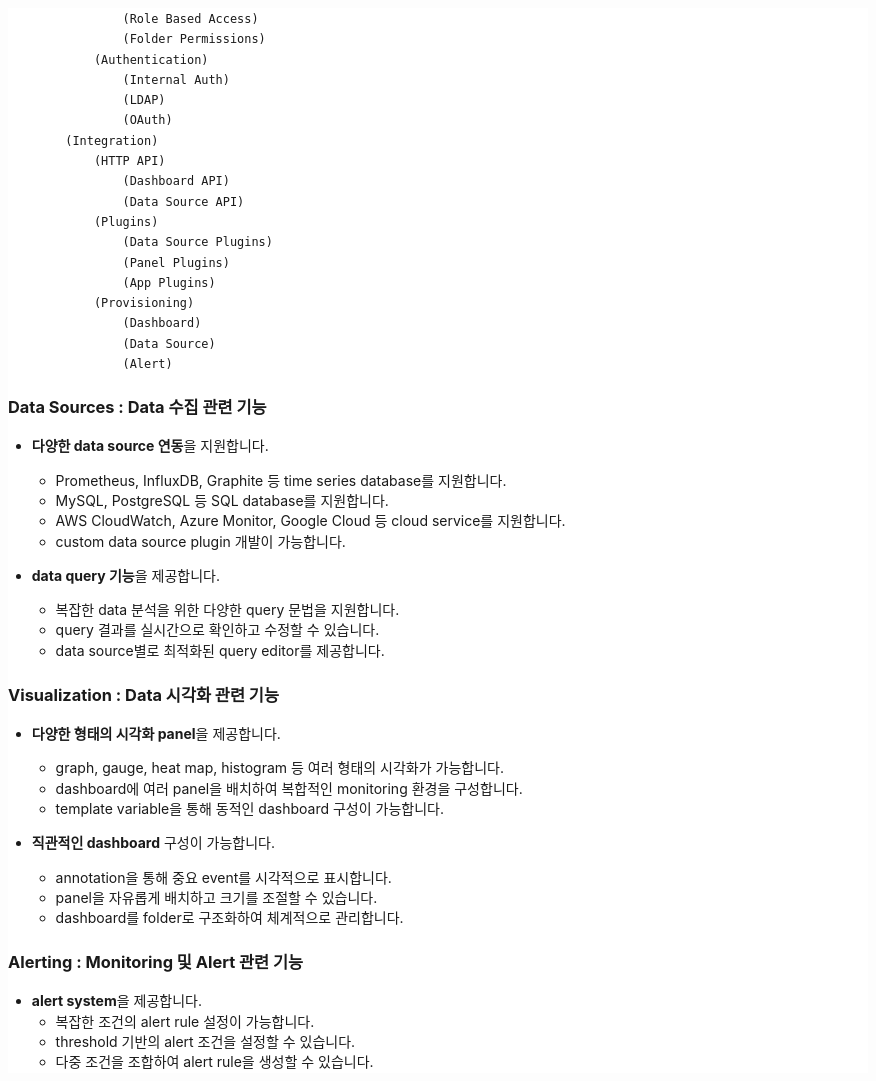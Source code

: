 ```mermaid
                (Role Based Access)
                (Folder Permissions)
            (Authentication)
                (Internal Auth)
                (LDAP)
                (OAuth)
        (Integration)
            (HTTP API)
                (Dashboard API)
                (Data Source API)
            (Plugins)
                (Data Source Plugins)
                (Panel Plugins)
                (App Plugins)
            (Provisioning)
                (Dashboard)
                (Data Source)
                (Alert)
```


### Data Sources : Data 수집 관련 기능

- **다양한 data source 연동**을 지원합니다.
    - Prometheus, InfluxDB, Graphite 등 time series database를 지원합니다.
    - MySQL, PostgreSQL 등 SQL database를 지원합니다.
    - AWS CloudWatch, Azure Monitor, Google Cloud 등 cloud service를 지원합니다.
    - custom data source plugin 개발이 가능합니다.

- **data query 기능**을 제공합니다.
    - 복잡한 data 분석을 위한 다양한 query 문법을 지원합니다.
    - query 결과를 실시간으로 확인하고 수정할 수 있습니다.
    - data source별로 최적화된 query editor를 제공합니다.


### Visualization : Data 시각화 관련 기능

- **다양한 형태의 시각화 panel**을 제공합니다.
    - graph, gauge, heat map, histogram 등 여러 형태의 시각화가 가능합니다.
    - dashboard에 여러 panel을 배치하여 복합적인 monitoring 환경을 구성합니다.
    - template variable을 통해 동적인 dashboard 구성이 가능합니다.

- **직관적인 dashboard** 구성이 가능합니다.
    - annotation을 통해 중요 event를 시각적으로 표시합니다.
    - panel을 자유롭게 배치하고 크기를 조절할 수 있습니다.
    - dashboard를 folder로 구조화하여 체계적으로 관리합니다.


### Alerting : Monitoring 및 Alert 관련 기능

- **alert system**을 제공합니다.
    - 복잡한 조건의 alert rule 설정이 가능합니다.
    - threshold 기반의 alert 조건을 설정할 수 있습니다.
    - 다중 조건을 조합하여 alert rule을 생성할 수 있습니다.
